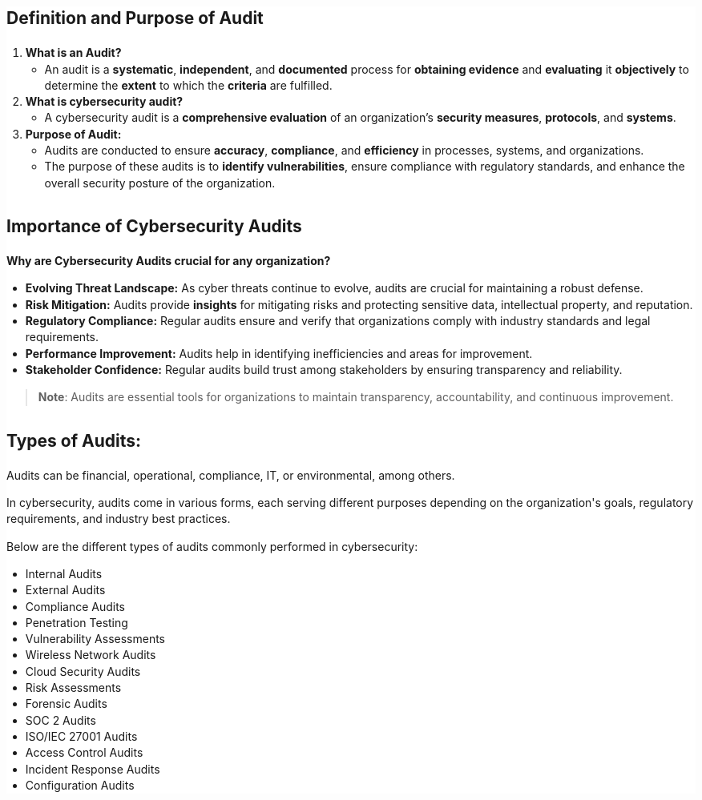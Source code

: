 ## Definition and Purpose of Audit

1. **What is an Audit?**
   - An audit is a **systematic**, **independent**, and **documented** process for **obtaining evidence** and **evaluating** it **objectively** to determine the **extent** to which the **criteria** are fulfilled.
2. **What is cybersecurity audit?**
   - A cybersecurity audit is a **comprehensive evaluation** of an organization’s **security measures**, **protocols**, and **systems**.
3. **Purpose of Audit:**
   - Audits are conducted to ensure **accuracy**, **compliance**, and **efficiency** in processes, systems, and organizations.
   - The purpose of these audits is to **identify vulnerabilities**, ensure compliance with regulatory standards, and enhance the overall security posture of the organization.

## Importance of Cybersecurity Audits

**Why are Cybersecurity Audits crucial for any organization?**

- **Evolving Threat Landscape:** As cyber threats continue to evolve, audits are crucial for maintaining a robust defense.
- **Risk Mitigation:** Audits provide **insights** for mitigating risks and protecting sensitive data, intellectual property, and reputation.
- **Regulatory Compliance:** Regular audits ensure and verify that organizations comply with industry standards and legal requirements.
- **Performance Improvement:** Audits help in identifying inefficiencies and areas for improvement.
- **Stakeholder Confidence:** Regular audits build trust among stakeholders by ensuring transparency and reliability.

> **Note**: Audits are essential tools for organizations to maintain transparency, accountability, and continuous improvement.

## Types of Audits:

Audits can be financial, operational, compliance, IT, or environmental, among others.

In cybersecurity, audits come in various forms, each serving different purposes depending on the organization's goals, regulatory requirements, and industry best practices.

Below are the different types of audits commonly performed in cybersecurity:

- Internal Audits
- External Audits
- Compliance Audits
- Penetration Testing
- Vulnerability Assessments
- Wireless Network Audits
- Cloud Security Audits
- Risk Assessments
- Forensic Audits
- SOC 2 Audits
- ISO/IEC 27001 Audits
- Access Control Audits
- Incident Response Audits
- Configuration Audits
